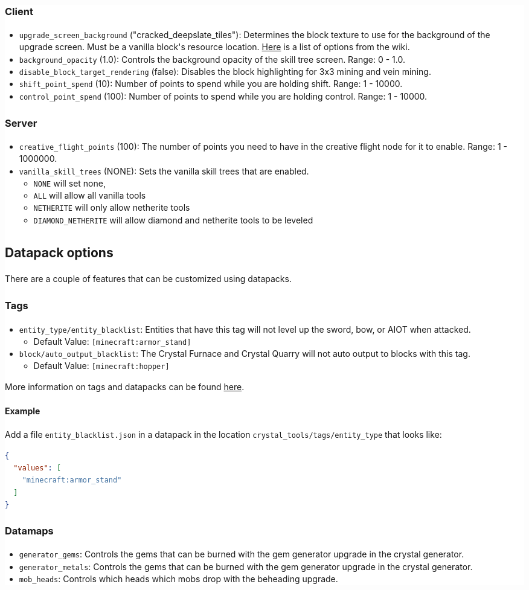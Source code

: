 ### Client
- `upgrade_screen_background` ("cracked_deepslate_tiles"): Determines the block texture to use for the background of the upgrade screen. Must be a vanilla block's resource location. [Here](https://minecraft.fandom.com/wiki/Java_Edition_data_values#Blocks) is a list of options from the wiki.
- `background_opacity` (1.0): Controls the background opacity of the skill tree screen. Range: 0 - 1.0.
- `disable_block_target_rendering` (false): Disables the block highlighting for 3x3 mining and vein mining.
- `shift_point_spend` (10): Number of points to spend while you are holding shift. Range: 1 - 10000.
- `control_point_spend` (100): Number of points to spend while you are holding control. Range: 1 - 10000.

### Server
- `creative_flight_points` (100): The number of points you need to have in the creative flight node for it to enable. Range: 1 - 1000000.
- `vanilla_skill_trees` (NONE): Sets the vanilla skill trees that are enabled.
  - `NONE` will set none,
  - `ALL` will allow all vanilla tools
  - `NETHERITE` will only allow netherite tools
  - `DIAMOND_NETHERITE` will allow diamond and netherite tools to be leveled

## Datapack options
There are a couple of features that can be customized using datapacks.

### Tags
- `entity_type/entity_blacklist`: Entities that have this tag will not level up the sword, bow, or AIOT when attacked.
  - Default Value: `[minecraft:armor_stand]`
- `block/auto_output_blacklist`: The Crystal Furnace and Crystal Quarry will not auto output to blocks with this tag.
  - Default Value: `[minecraft:hopper]`

More information on tags and datapacks can be found [here](https://minecraft.fandom.com/wiki/Tag).

#### Example
Add a file `entity_blacklist.json` in a datapack in the location `crystal_tools/tags/entity_type` that looks like:
```json
{
  "values": [
    "minecraft:armor_stand"
  ]
}
```

### Datamaps
- `generator_gems`: Controls the gems that can be burned with the gem generator upgrade in the crystal generator.
- `generator_metals`: Controls the gems that can be burned with the gem generator upgrade in the crystal generator.
- `mob_heads`: Controls which heads which mobs drop with the beheading upgrade.
